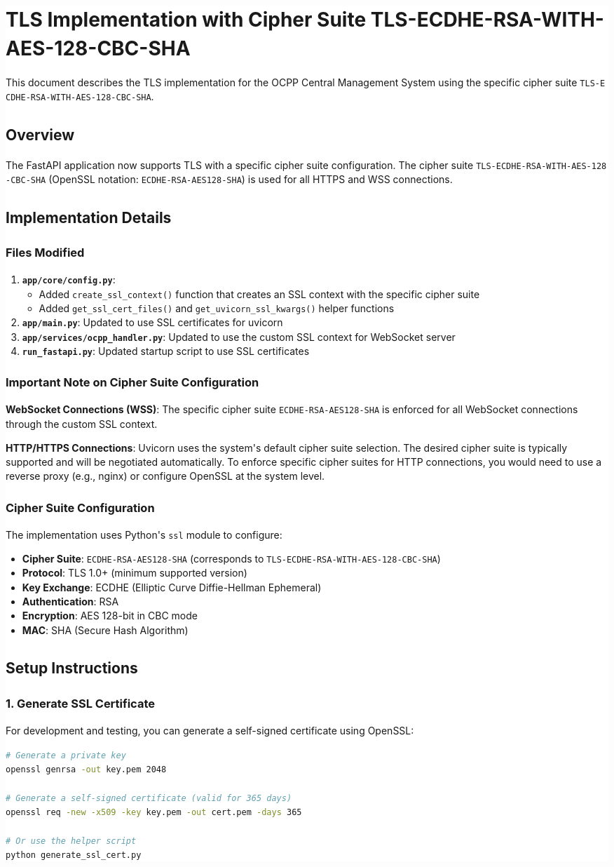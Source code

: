 # TLS Implementation with Cipher Suite TLS-ECDHE-RSA-WITH-AES-128-CBC-SHA

This document describes the TLS implementation for the OCPP Central Management System using the specific cipher suite `TLS-ECDHE-RSA-WITH-AES-128-CBC-SHA`.

## Overview

The FastAPI application now supports TLS with a specific cipher suite configuration. The cipher suite `TLS-ECDHE-RSA-WITH-AES-128-CBC-SHA` (OpenSSL notation: `ECDHE-RSA-AES128-SHA`) is used for all HTTPS and WSS connections.

## Implementation Details

### Files Modified

1. **`app/core/config.py`**: 
   - Added `create_ssl_context()` function that creates an SSL context with the specific cipher suite
   - Added `get_ssl_cert_files()` and `get_uvicorn_ssl_kwargs()` helper functions
2. **`app/main.py`**: Updated to use SSL certificates for uvicorn
3. **`app/services/ocpp_handler.py`**: Updated to use the custom SSL context for WebSocket server
4. **`run_fastapi.py`**: Updated startup script to use SSL certificates

### Important Note on Cipher Suite Configuration

**WebSocket Connections (WSS)**: The specific cipher suite `ECDHE-RSA-AES128-SHA` is enforced for all WebSocket connections through the custom SSL context.

**HTTP/HTTPS Connections**: Uvicorn uses the system's default cipher suite selection. The desired cipher suite is typically supported and will be negotiated automatically. To enforce specific cipher suites for HTTP connections, you would need to use a reverse proxy (e.g., nginx) or configure OpenSSL at the system level.

### Cipher Suite Configuration

The implementation uses Python's `ssl` module to configure:
- **Cipher Suite**: `ECDHE-RSA-AES128-SHA` (corresponds to `TLS-ECDHE-RSA-WITH-AES-128-CBC-SHA`)
- **Protocol**: TLS 1.0+ (minimum supported version)
- **Key Exchange**: ECDHE (Elliptic Curve Diffie-Hellman Ephemeral)
- **Authentication**: RSA
- **Encryption**: AES 128-bit in CBC mode
- **MAC**: SHA (Secure Hash Algorithm)

## Setup Instructions

### 1. Generate SSL Certificate

For development and testing, you can generate a self-signed certificate using OpenSSL:

```bash
# Generate a private key
openssl genrsa -out key.pem 2048

# Generate a self-signed certificate (valid for 365 days)
openssl req -new -x509 -key key.pem -out cert.pem -days 365

# Or use the helper script
python generate_ssl_cert.py
```
